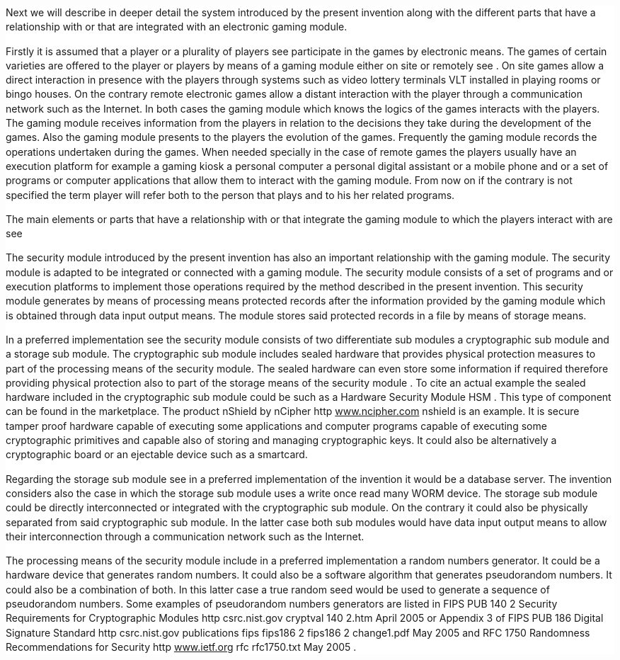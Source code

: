 Next we will describe in deeper detail the system introduced by the present invention along with the different parts that have a relationship with or that are integrated with an electronic gaming module.

Firstly it is assumed that a player or a plurality of players see participate in the games by electronic means. The games of certain varieties are offered to the player or players by means of a gaming module either on site or remotely see . On site games allow a direct interaction in presence with the players through systems such as video lottery terminals VLT installed in playing rooms or bingo houses. On the contrary remote electronic games allow a distant interaction with the player through a communication network such as the Internet. In both cases the gaming module which knows the logics of the games interacts with the players. The gaming module receives information from the players in relation to the decisions they take during the development of the games. Also the gaming module presents to the players the evolution of the games. Frequently the gaming module records the operations undertaken during the games. When needed specially in the case of remote games the players usually have an execution platform for example a gaming kiosk a personal computer a personal digital assistant or a mobile phone and or a set of programs or computer applications that allow them to interact with the gaming module. From now on if the contrary is not specified the term player will refer both to the person that plays and to his her related programs.

The main elements or parts that have a relationship with or that integrate the gaming module to which the players interact with are see 

The security module introduced by the present invention has also an important relationship with the gaming module. The security module is adapted to be integrated or connected with a gaming module. The security module consists of a set of programs and or execution platforms to implement those operations required by the method described in the present invention. This security module generates by means of processing means protected records after the information provided by the gaming module which is obtained through data input output means. The module stores said protected records in a file by means of storage means.

In a preferred implementation see the security module consists of two differentiate sub modules a cryptographic sub module and a storage sub module. The cryptographic sub module includes sealed hardware that provides physical protection measures to part of the processing means of the security module. The sealed hardware can even store some information if required therefore providing physical protection also to part of the storage means of the security module . To cite an actual example the sealed hardware included in the cryptographic sub module could be such as a Hardware Security Module HSM . This type of component can be found in the marketplace. The product nShield by nCipher http www.ncipher.com nshield is an example. It is secure tamper proof hardware capable of executing some applications and computer programs capable of executing some cryptographic primitives and capable also of storing and managing cryptographic keys. It could also be alternatively a cryptographic board or an ejectable device such as a smartcard.

Regarding the storage sub module see in a preferred implementation of the invention it would be a database server. The invention considers also the case in which the storage sub module uses a write once read many WORM device. The storage sub module could be directly interconnected or integrated with the cryptographic sub module. On the contrary it could also be physically separated from said cryptographic sub module. In the latter case both sub modules would have data input output means to allow their interconnection through a communication network such as the Internet.

The processing means of the security module include in a preferred implementation a random numbers generator. It could be a hardware device that generates random numbers. It could also be a software algorithm that generates pseudorandom numbers. It could also be a combination of both. In this latter case a true random seed would be used to generate a sequence of pseudorandom numbers. Some examples of pseudorandom numbers generators are listed in FIPS PUB 140 2 Security Requirements for Cryptographic Modules http csrc.nist.gov cryptval 140 2.htm April 2005 or Appendix 3 of FIPS PUB 186 Digital Signature Standard http csrc.nist.gov publications fips fips186 2 fips186 2 change1.pdf May 2005 and RFC 1750 Randomness Recommendations for Security http www.ietf.org rfc rfc1750.txt May 2005 .
